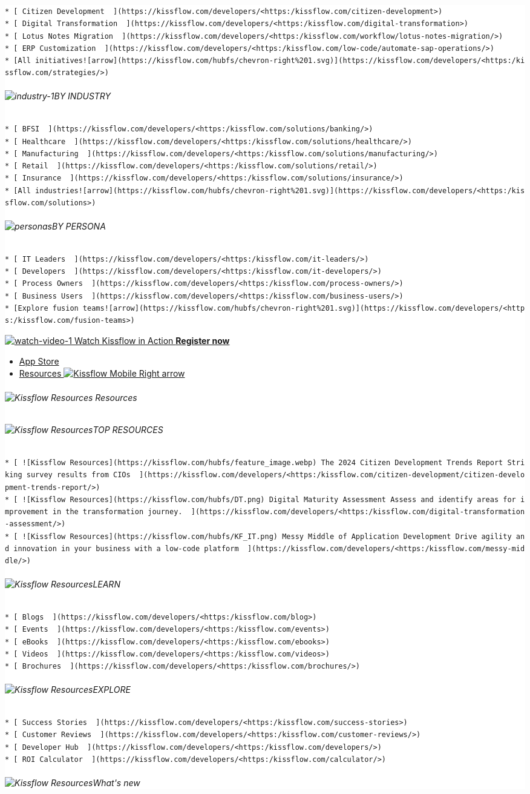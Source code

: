     * [ Citizen Development  ](https://kissflow.com/developers/<https:/kissflow.com/citizen-development>)
    * [ Digital Transformation  ](https://kissflow.com/developers/<https:/kissflow.com/digital-transformation>)
    * [ Lotus Notes Migration  ](https://kissflow.com/developers/<https:/kissflow.com/workflow/lotus-notes-migration/>)
    * [ ERP Customization  ](https://kissflow.com/developers/<https:/kissflow.com/low-code/automate-sap-operations/>)
    * [All initiatives![arrow](https://kissflow.com/hubfs/chevron-right%201.svg)](https://kissflow.com/developers/<https:/kissflow.com/strategies/>)
######  ![industry-1](https://kissflow.com/hubfs/industry-1.svg)BY INDUSTRY
    * [ BFSI  ](https://kissflow.com/developers/<https:/kissflow.com/solutions/banking/>)
    * [ Healthcare  ](https://kissflow.com/developers/<https:/kissflow.com/solutions/healthcare/>)
    * [ Manufacturing  ](https://kissflow.com/developers/<https:/kissflow.com/solutions/manufacturing/>)
    * [ Retail  ](https://kissflow.com/developers/<https:/kissflow.com/solutions/retail/>)
    * [ Insurance  ](https://kissflow.com/developers/<https:/kissflow.com/solutions/insurance/>)
    * [All industries![arrow](https://kissflow.com/hubfs/chevron-right%201.svg)](https://kissflow.com/developers/<https:/kissflow.com/solutions>)
######  ![personas](https://kissflow.com/hubfs/personas.svg)BY PERSONA
    * [ IT Leaders  ](https://kissflow.com/developers/<https:/kissflow.com/it-leaders/>)
    * [ Developers  ](https://kissflow.com/developers/<https:/kissflow.com/it-developers/>)
    * [ Process Owners  ](https://kissflow.com/developers/<https:/kissflow.com/process-owners/>)
    * [ Business Users  ](https://kissflow.com/developers/<https:/kissflow.com/business-users/>)
    * [Explore fusion teams![arrow](https://kissflow.com/hubfs/chevron-right%201.svg)](https://kissflow.com/developers/<https:/kissflow.com/fusion-teams>)
[ ![watch-video-1](https://kissflow.com/hubfs/watch-video-1.svg) Watch Kissflow in Action **Register now**](https://kissflow.com/developers/<https:/kissflow.com/events/weekly-demo>)
  * [App Store ](https://kissflow.com/developers/<https:/kissflow.com/appstore>)
  * [ Resources ![Kissflow Mobile Right arrow](https://kissflow.com/hubfs/mobile-right-arrow.svg)](https://kissflow.com/developers/<javascript:void\(0\)>)
###### ![Kissflow Resources](https://kissflow.com/hubfs/expand_more.svg) Resources
###### ![Kissflow Resources](https://kissflow.com/hubfs/top%20resources.svg)TOP RESOURCES
    * [ ![Kissflow Resources](https://kissflow.com/hubfs/feature_image.webp) The 2024 Citizen Development Trends Report Striking survey results from CIOs  ](https://kissflow.com/developers/<https:/kissflow.com/citizen-development/citizen-development-trends-report/>)
    * [ ![Kissflow Resources](https://kissflow.com/hubfs/DT.png) Digital Maturity Assessment Assess and identify areas for improvement in the transformation journey.  ](https://kissflow.com/developers/<https:/kissflow.com/digital-transformation-assessment/>)
    * [ ![Kissflow Resources](https://kissflow.com/hubfs/KF_IT.png) Messy Middle of Application Development Drive agility and innovation in your business with a low-code platform  ](https://kissflow.com/developers/<https:/kissflow.com/messy-middle/>)
###### ![Kissflow Resources](https://kissflow.com/hubfs/learn%20\(1\).svg)LEARN
    * [ Blogs  ](https://kissflow.com/developers/<https:/kissflow.com/blog>)
    * [ Events  ](https://kissflow.com/developers/<https:/kissflow.com/events>)
    * [ eBooks  ](https://kissflow.com/developers/<https:/kissflow.com/ebooks>)
    * [ Videos  ](https://kissflow.com/developers/<https:/kissflow.com/videos>)
    * [ Brochures  ](https://kissflow.com/developers/<https:/kissflow.com/brochures/>)
###### ![Kissflow Resources](https://kissflow.com/hubfs/explroe.svg)EXPLORE
    * [ Success Stories  ](https://kissflow.com/developers/<https:/kissflow.com/success-stories>)
    * [ Customer Reviews  ](https://kissflow.com/developers/<https:/kissflow.com/customer-reviews/>)
    * [ Developer Hub  ](https://kissflow.com/developers/<https:/kissflow.com/developers/>)
    * [ ROI Calculator  ](https://kissflow.com/developers/<https:/kissflow.com/calculator/>)
###### ![Kissflow Resources](https://kissflow.com/hubfs/whatsnew.svg)What's new